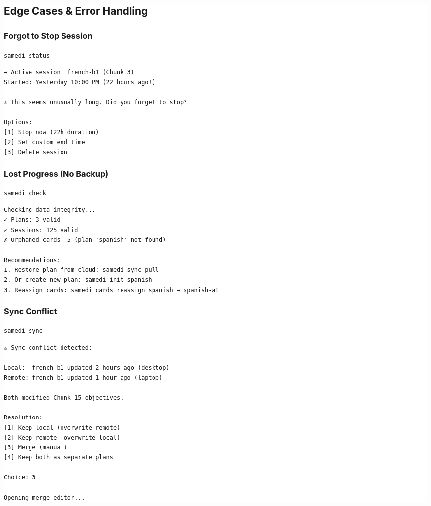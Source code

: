 ## Edge Cases & Error Handling

### Forgot to Stop Session

```bash
samedi status
```

```
→ Active session: french-b1 (Chunk 3)
Started: Yesterday 10:00 PM (22 hours ago!)

⚠ This seems unusually long. Did you forget to stop?

Options:
[1] Stop now (22h duration)
[2] Set custom end time
[3] Delete session
```

### Lost Progress (No Backup)

```bash
samedi check
```

```
Checking data integrity...
✓ Plans: 3 valid
✓ Sessions: 125 valid
✗ Orphaned cards: 5 (plan 'spanish' not found)

Recommendations:
1. Restore plan from cloud: samedi sync pull
2. Or create new plan: samedi init spanish
3. Reassign cards: samedi cards reassign spanish → spanish-a1
```

### Sync Conflict

```bash
samedi sync
```

```
⚠ Sync conflict detected:

Local:  french-b1 updated 2 hours ago (desktop)
Remote: french-b1 updated 1 hour ago (laptop)

Both modified Chunk 15 objectives.

Resolution:
[1] Keep local (overwrite remote)
[2] Keep remote (overwrite local)
[3] Merge (manual)
[4] Keep both as separate plans

Choice: 3

Opening merge editor...
```
